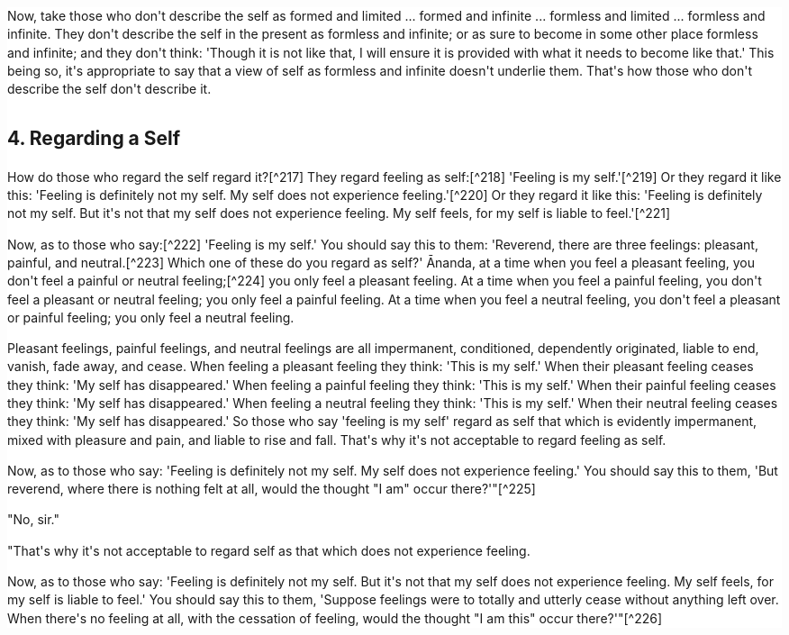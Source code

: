 Now, take those who don't describe the self as formed and limited ...
formed and infinite ... formless and limited ... formless and infinite.
They don't describe the self in the present as formless and infinite; or
as sure to become in some other place formless and infinite; and they
don't think: 'Though it is not like that, I will ensure it is provided
with what it needs to become like that.' This being so, it's appropriate
to say that a view of self as formless and infinite doesn't underlie
them. That's how those who don't describe the self don't describe it.

## 4. Regarding a Self

How do those who regard the self regard it?[^217] They regard feeling as
self:[^218] 'Feeling is my self.'[^219] Or they regard it like this:
'Feeling is definitely not my self. My self does not experience
feeling.'[^220] Or they regard it like this: 'Feeling is definitely not
my self. But it's not that my self does not experience feeling. My self
feels, for my self is liable to feel.'[^221]

Now, as to those who say:[^222] 'Feeling is my self.' You should say
this to them: 'Reverend, there are three feelings: pleasant, painful,
and neutral.[^223] Which one of these do you regard as self?' Ānanda, at
a time when you feel a pleasant feeling, you don't feel a painful or
neutral feeling;[^224] you only feel a pleasant feeling. At a time when
you feel a painful feeling, you don't feel a pleasant or neutral
feeling; you only feel a painful feeling. At a time when you feel a
neutral feeling, you don't feel a pleasant or painful feeling; you only
feel a neutral feeling.

Pleasant feelings, painful feelings, and neutral feelings are all
impermanent, conditioned, dependently originated, liable to end, vanish,
fade away, and cease. When feeling a pleasant feeling they think: 'This
is my self.' When their pleasant feeling ceases they think: 'My self has
disappeared.' When feeling a painful feeling they think: 'This is my
self.' When their painful feeling ceases they think: 'My self has
disappeared.' When feeling a neutral feeling they think: 'This is my
self.' When their neutral feeling ceases they think: 'My self has
disappeared.' So those who say 'feeling is my self' regard as self that
which is evidently impermanent, mixed with pleasure and pain, and liable
to rise and fall. That's why it's not acceptable to regard feeling as
self.

Now, as to those who say: 'Feeling is definitely not my self. My self
does not experience feeling.' You should say this to them, 'But
reverend, where there is nothing felt at all, would the thought "I am"
occur there?'"[^225]

"No, sir."

"That's why it's not acceptable to regard self as that which does not
experience feeling.

Now, as to those who say: 'Feeling is definitely not my self. But it's
not that my self does not experience feeling. My self feels, for my self
is liable to feel.' You should say this to them, 'Suppose feelings were
to totally and utterly cease without anything left over. When there's no
feeling at all, with the cessation of feeling, would the thought "I am
this" occur there?'"[^226]
